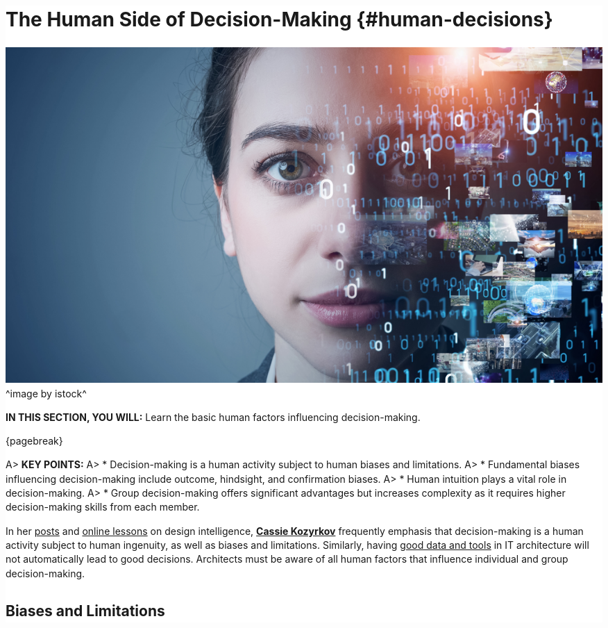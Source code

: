 

# The Human Side of Decision-Making {#human-decisions}

![](assets/images/arch/iStock-1286627625.jpg)
^image by istock^

**IN THIS SECTION, YOU WILL:**  Learn the basic human factors influencing decision-making.

{pagebreak}

A> **KEY POINTS:**
A> * Decision-making is a human activity subject to human biases and limitations. 
A> * Fundamental biases influencing decision-making include outcome, hindsight, and confirmation biases.
A> * Human intuition plays a vital role in decision-making.
A> * Group decision-making offers significant advantages but increases complexity as it requires higher decision-making skills from each member.

In her [posts](https://www.linkedin.com/pulse/introduction-decision-intelligence-cassie-kozyrkov/) and [online lessons](https://www.linkedin.com/learning/decision-intelligence/) on design intelligence, **[Cassie Kozyrkov](https://en.wikipedia.org/wiki/Cassie_Kozyrkov)** frequently emphasis that decision-making is a human activity subject to human ingenuity, as well as biases and limitations. Similarly, having [good data and tools](#data) in IT architecture will not automatically lead to good decisions. Architects must be aware of all human factors that influence individual and group decision-making.

## Biases and Limitations
